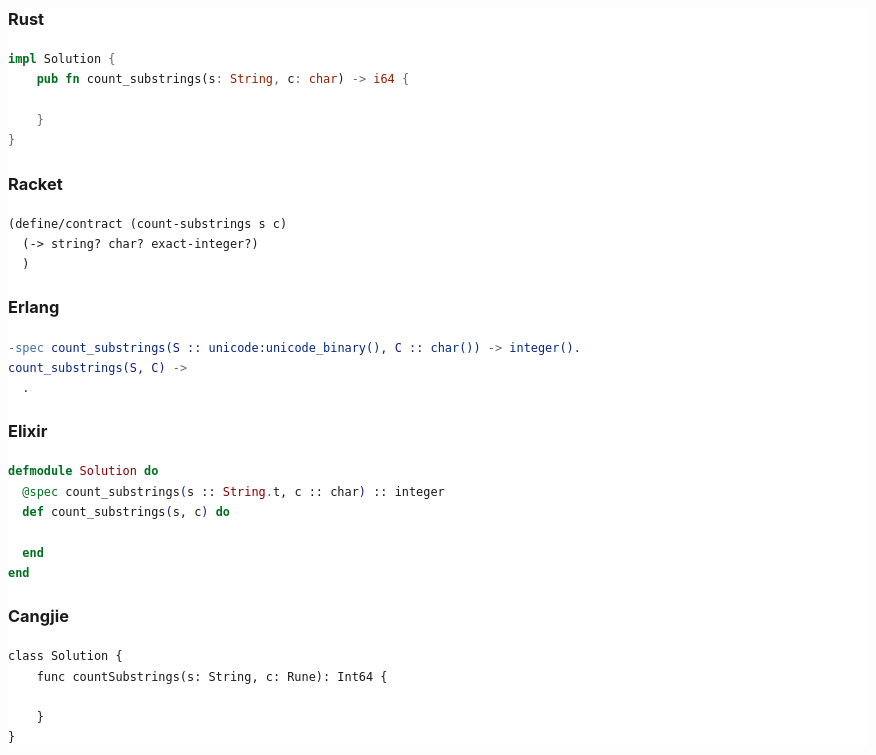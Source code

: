 ### Rust

```rust
impl Solution {
    pub fn count_substrings(s: String, c: char) -> i64 {
        
    }
}
```

### Racket

```racket
(define/contract (count-substrings s c)
  (-> string? char? exact-integer?)
  )
```

### Erlang

```erlang
-spec count_substrings(S :: unicode:unicode_binary(), C :: char()) -> integer().
count_substrings(S, C) ->
  .
```

### Elixir

```elixir
defmodule Solution do
  @spec count_substrings(s :: String.t, c :: char) :: integer
  def count_substrings(s, c) do
    
  end
end
```

### Cangjie

```cangjie
class Solution {
    func countSubstrings(s: String, c: Rune): Int64 {

    }
}
```

